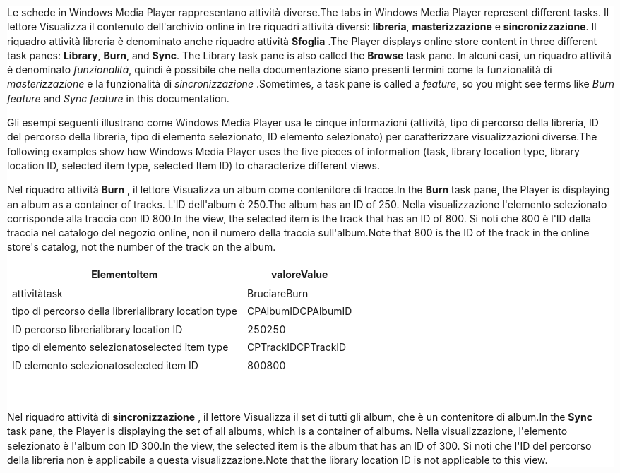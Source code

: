 <span data-ttu-id="5976a-150">Le schede in Windows Media Player rappresentano attività diverse.</span><span class="sxs-lookup"><span data-stu-id="5976a-150">The tabs in Windows Media Player represent different tasks.</span></span> <span data-ttu-id="5976a-151">Il lettore Visualizza il contenuto dell'archivio online in tre riquadri attività diversi: **libreria**, **masterizzazione** e **sincronizzazione**. Il riquadro attività libreria è denominato anche riquadro attività **Sfoglia** .</span><span class="sxs-lookup"><span data-stu-id="5976a-151">The Player displays online store content in three different task panes: **Library**, **Burn**, and **Sync**. The Library task pane is also called the **Browse** task pane.</span></span> <span data-ttu-id="5976a-152">In alcuni casi, un riquadro attività è denominato *funzionalità*, quindi è possibile che nella documentazione siano presenti termini come la funzionalità di *masterizzazione* e la funzionalità di *sincronizzazione* .</span><span class="sxs-lookup"><span data-stu-id="5976a-152">Sometimes, a task pane is called a *feature*, so you might see terms like *Burn feature* and *Sync feature* in this documentation.</span></span>

<span data-ttu-id="5976a-153">Gli esempi seguenti illustrano come Windows Media Player usa le cinque informazioni (attività, tipo di percorso della libreria, ID del percorso della libreria, tipo di elemento selezionato, ID elemento selezionato) per caratterizzare visualizzazioni diverse.</span><span class="sxs-lookup"><span data-stu-id="5976a-153">The following examples show how Windows Media Player uses the five pieces of information (task, library location type, library location ID, selected item type, selected Item ID) to characterize different views.</span></span>

<span data-ttu-id="5976a-154">Nel riquadro attività **Burn** , il lettore Visualizza un album come contenitore di tracce.</span><span class="sxs-lookup"><span data-stu-id="5976a-154">In the **Burn** task pane, the Player is displaying an album as a container of tracks.</span></span> <span data-ttu-id="5976a-155">L'ID dell'album è 250.</span><span class="sxs-lookup"><span data-stu-id="5976a-155">The album has an ID of 250.</span></span> <span data-ttu-id="5976a-156">Nella visualizzazione l'elemento selezionato corrisponde alla traccia con ID 800.</span><span class="sxs-lookup"><span data-stu-id="5976a-156">In the view, the selected item is the track that has an ID of 800.</span></span> <span data-ttu-id="5976a-157">Si noti che 800 è l'ID della traccia nel catalogo del negozio online, non il numero della traccia sull'album.</span><span class="sxs-lookup"><span data-stu-id="5976a-157">Note that 800 is the ID of the track in the online store's catalog, not the number of the track on the album.</span></span>



| <span data-ttu-id="5976a-158">Elemento</span><span class="sxs-lookup"><span data-stu-id="5976a-158">Item</span></span>                  | <span data-ttu-id="5976a-159">valore</span><span class="sxs-lookup"><span data-stu-id="5976a-159">Value</span></span>     |
|-----------------------|-----------|
| <span data-ttu-id="5976a-160">attività</span><span class="sxs-lookup"><span data-stu-id="5976a-160">task</span></span>                  | <span data-ttu-id="5976a-161">Bruciare</span><span class="sxs-lookup"><span data-stu-id="5976a-161">Burn</span></span>      |
| <span data-ttu-id="5976a-162">tipo di percorso della libreria</span><span class="sxs-lookup"><span data-stu-id="5976a-162">library location type</span></span> | <span data-ttu-id="5976a-163">CPAlbumID</span><span class="sxs-lookup"><span data-stu-id="5976a-163">CPAlbumID</span></span> |
| <span data-ttu-id="5976a-164">ID percorso libreria</span><span class="sxs-lookup"><span data-stu-id="5976a-164">library location ID</span></span>   | <span data-ttu-id="5976a-165">250</span><span class="sxs-lookup"><span data-stu-id="5976a-165">250</span></span>       |
| <span data-ttu-id="5976a-166">tipo di elemento selezionato</span><span class="sxs-lookup"><span data-stu-id="5976a-166">selected item type</span></span>    | <span data-ttu-id="5976a-167">CPTrackID</span><span class="sxs-lookup"><span data-stu-id="5976a-167">CPTrackID</span></span> |
| <span data-ttu-id="5976a-168">ID elemento selezionato</span><span class="sxs-lookup"><span data-stu-id="5976a-168">selected item ID</span></span>      | <span data-ttu-id="5976a-169">800</span><span class="sxs-lookup"><span data-stu-id="5976a-169">800</span></span>       |



 

<span data-ttu-id="5976a-170">Nel riquadro attività di **sincronizzazione** , il lettore Visualizza il set di tutti gli album, che è un contenitore di album.</span><span class="sxs-lookup"><span data-stu-id="5976a-170">In the **Sync** task pane, the Player is displaying the set of all albums, which is a container of albums.</span></span> <span data-ttu-id="5976a-171">Nella visualizzazione, l'elemento selezionato è l'album con ID 300.</span><span class="sxs-lookup"><span data-stu-id="5976a-171">In the view, the selected item is the album that has an ID of 300.</span></span> <span data-ttu-id="5976a-172">Si noti che l'ID del percorso della libreria non è applicabile a questa visualizzazione.</span><span class="sxs-lookup"><span data-stu-id="5976a-172">Note that the library location ID is not applicable to this view.</span></span>
